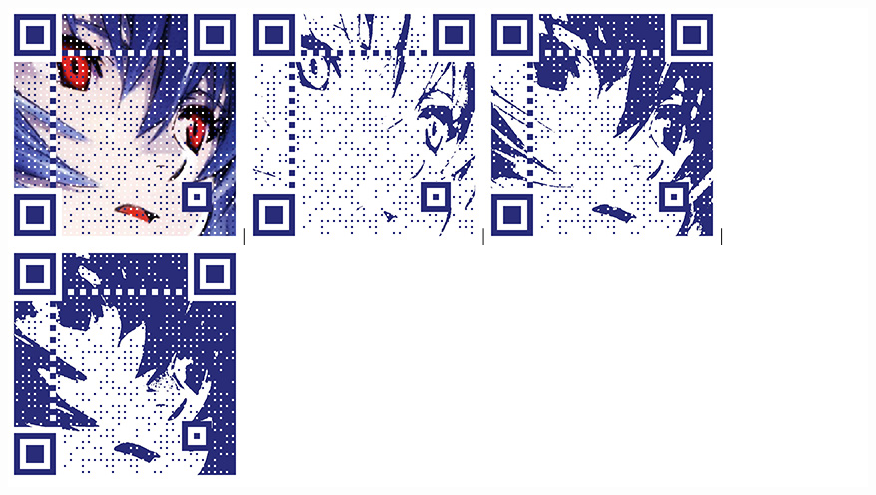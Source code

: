 ![](https://raw.githubusercontent.com/EFPrefix/EFQRCode/assets/binarizationThreshold0.jpg)|![](https://raw.githubusercontent.com/EFPrefix/EFQRCode/assets/binarizationThreshold1.jpg)|![](https://raw.githubusercontent.com/EFPrefix/EFQRCode/assets/binarizationThreshold2.jpg)|![](https://raw.githubusercontent.com/EFPrefix/EFQRCode/assets/binarizationThreshold3.jpg)
